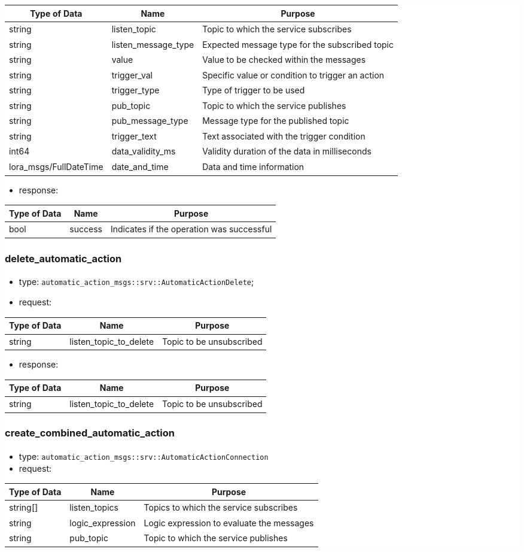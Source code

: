 | Type of Data | Name                | Purpose                                          |
|--------------|---------------------|--------------------------------------------------|
| string       | listen_topic        | Topic to which the service subscribes            |
| string       | listen_message_type | Expected message type for the subscribed topic   |
| string       | value               | Value to be checked within the messages          |
| string       | trigger_val         | Specific value or condition to trigger an action |
| string       | trigger_type        | Type of trigger to be used                       |
| string       | pub_topic           | Topic to which the service publishes             |
| string       | pub_message_type    | Message type for the published topic             |
| string       | trigger_text        | Text associated with the trigger condition       |
| int64        | data_validity_ms    | Validity duration of the data in milliseconds    |
|lora_msgs/FullDateTime | date_and_time | Data and time information                     |


- response:

| Type of Data | Name                | Purpose                                          |
|--------------|---------------------|--------------------------------------------------|
| bool         | success             | Indicates if the operation was successful        |

### delete_automatic_action
- type: `automatic_action_msgs::srv::AutomaticActionDelete`;

- request:

| Type of Data | Name                   | Purpose                          |
|--------------|------------------------|----------------------------------|
| string       | listen_topic_to_delete | Topic to be unsubscribed         |

- response:

| Type of Data | Name                   | Purpose                          |
|--------------|------------------------|----------------------------------|
| string       | listen_topic_to_delete | Topic to be unsubscribed         |

### create_combined_automatic_action
- type: `automatic_action_msgs::srv::AutomaticActionConnection`
- request:

| Type of Data | Name            | Purpose                                       |
|--------------|-----------------|-----------------------------------------------|
| string[]     | listen_topics   | Topics to which the service subscribes        |
| string       | logic_expression| Logic expression to evaluate the messages     |
| string       | pub_topic       | Topic to which the service publishes          |
